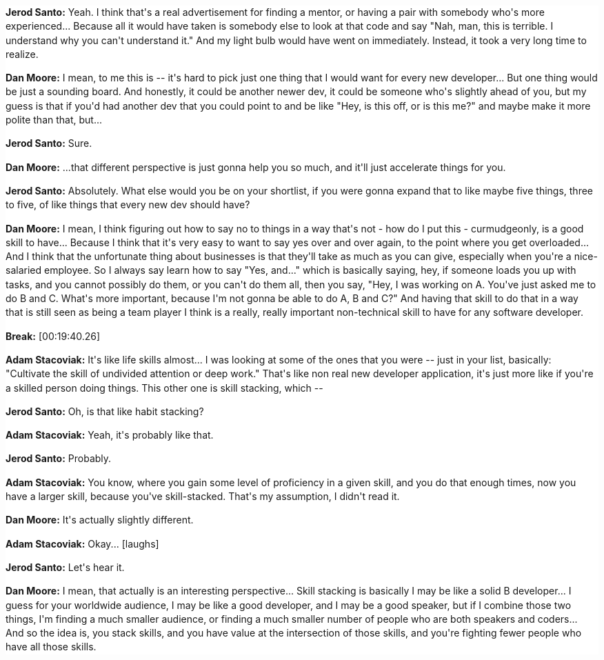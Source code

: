 **Jerod Santo:** Yeah. I think that's a real advertisement for finding a mentor, or having a pair with somebody who's more experienced... Because all it would have taken is somebody else to look at that code and say "Nah, man, this is terrible. I understand why you can't understand it." And my light bulb would have went on immediately. Instead, it took a very long time to realize.

**Dan Moore:** I mean, to me this is -- it's hard to pick just one thing that I would want for every new developer... But one thing would be just a sounding board. And honestly, it could be another newer dev, it could be someone who's slightly ahead of you, but my guess is that if you'd had another dev that you could point to and be like "Hey, is this off, or is this me?" and maybe make it more polite than that, but...

**Jerod Santo:** Sure.

**Dan Moore:** ...that different perspective is just gonna help you so much, and it'll just accelerate things for you.

**Jerod Santo:** Absolutely. What else would you be on your shortlist, if you were gonna expand that to like maybe five things, three to five, of like things that every new dev should have?

**Dan Moore:** I mean, I think figuring out how to say no to things in a way that's not - how do I put this - curmudgeonly, is a good skill to have... Because I think that it's very easy to want to say yes over and over again, to the point where you get overloaded... And I think that the unfortunate thing about businesses is that they'll take as much as you can give, especially when you're a nice-salaried employee. So I always say learn how to say "Yes, and..." which is basically saying, hey, if someone loads you up with tasks, and you cannot possibly do them, or you can't do them all, then you say, "Hey, I was working on A. You've just asked me to do B and C. What's more important, because I'm not gonna be able to do A, B and C?" And having that skill to do that in a way that is still seen as being a team player I think is a really, really important non-technical skill to have for any software developer.

**Break:** \[00:19:40.26\]

**Adam Stacoviak:** It's like life skills almost... I was looking at some of the ones that you were -- just in your list, basically: "Cultivate the skill of undivided attention or deep work." That's like non real new developer application, it's just more like if you're a skilled person doing things. This other one is skill stacking, which --

**Jerod Santo:** Oh, is that like habit stacking?

**Adam Stacoviak:** Yeah, it's probably like that.

**Jerod Santo:** Probably.

**Adam Stacoviak:** You know, where you gain some level of proficiency in a given skill, and you do that enough times, now you have a larger skill, because you've skill-stacked. That's my assumption, I didn't read it.

**Dan Moore:** It's actually slightly different.

**Adam Stacoviak:** Okay... \[laughs\]

**Jerod Santo:** Let's hear it.

**Dan Moore:** I mean, that actually is an interesting perspective... Skill stacking is basically I may be like a solid B developer... I guess for your worldwide audience, I may be like a good developer, and I may be a good speaker, but if I combine those two things, I'm finding a much smaller audience, or finding a much smaller number of people who are both speakers and coders... And so the idea is, you stack skills, and you have value at the intersection of those skills, and you're fighting fewer people who have all those skills.
